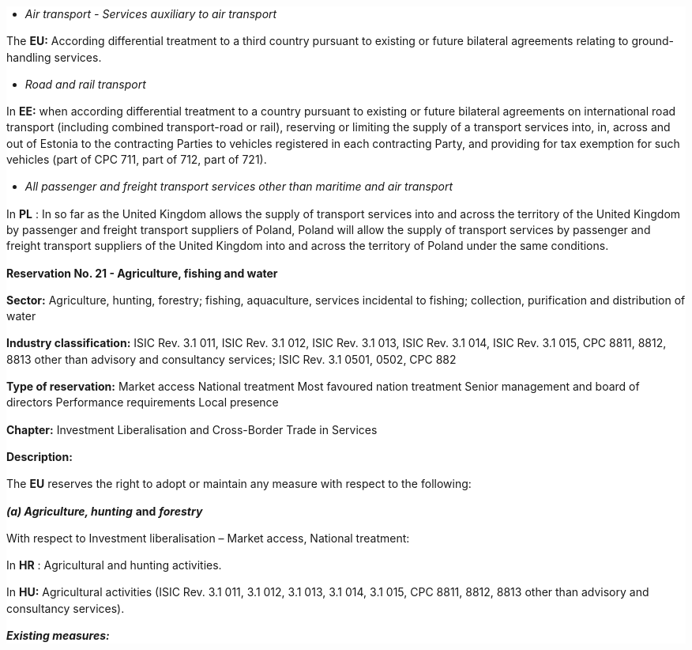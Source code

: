 - _Air transport - Services auxiliary to air transport_

The **EU:** According differential treatment to a third country pursuant to existing or future bilateral
agreements relating to ground-handling services.

- _Road and rail transport_

In **EE:** when according differential treatment to a country pursuant to existing or future bilateral
agreements on international road transport (including combined transport-road or rail), reserving or
limiting the supply of a transport services into, in, across and out of Estonia to the contracting
Parties to vehicles registered in each contracting Party, and providing for tax exemption for such
vehicles (part of CPC 711, part of 712, part of 721).

- _All passenger and freight transport services other than maritime and air transport_

In **PL** : In so far as the United Kingdom allows the supply of transport services into and across the
territory of the United Kingdom by passenger and freight transport suppliers of Poland, Poland will
allow the supply of transport services by passenger and freight transport suppliers of the United
Kingdom into and across the territory of Poland under the same conditions.


**Reservation No. 21 - Agriculture, fishing and water**

**Sector:** Agriculture, hunting, forestry; fishing, aquaculture, services incidental
to fishing; collection, purification and distribution of water

**Industry classification:** ISIC Rev. 3.1 011, ISIC Rev. 3.1 012, ISIC Rev. 3.1 013, ISIC Rev. 3.1 014,
ISIC Rev. 3.1 015, CPC 8811, 8812, 8813 other than advisory and
consultancy services; ISIC Rev. 3.1 0501, 0502, CPC 882

**Type of reservation:** Market access
National treatment
Most favoured nation treatment
Senior management and board of directors
Performance requirements
Local presence

**Chapter:** Investment Liberalisation and Cross-Border Trade in Services

**Description:**

The **EU** reserves the right to adopt or maintain any measure with respect to the following:

**_(a) Agriculture, hunting_** **and** **_forestry_**

With respect to Investment liberalisation – Market access, National treatment:

In **HR** : Agricultural and hunting activities.

In **HU:** Agricultural activities (ISIC Rev. 3.1 011, 3.1 012, 3.1 013, 3.1 014, 3.1 015, CPC 8811, 8812,
8813 other than advisory and consultancy services).

**_Existing measures:_**
